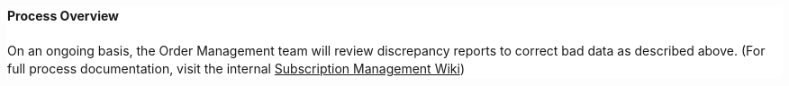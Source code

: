 #### Process Overview

On an ongoing basis, the Order Management team will review discrepancy reports to correct bad data as described above. (For full process documentation, visit the internal [Subscription Management Wiki](https://gitlab.com/gitlab-com/sales-team/field-operations/deal-desk/-/wikis/Ongoing-Reconciliations/Subscription-Management))

